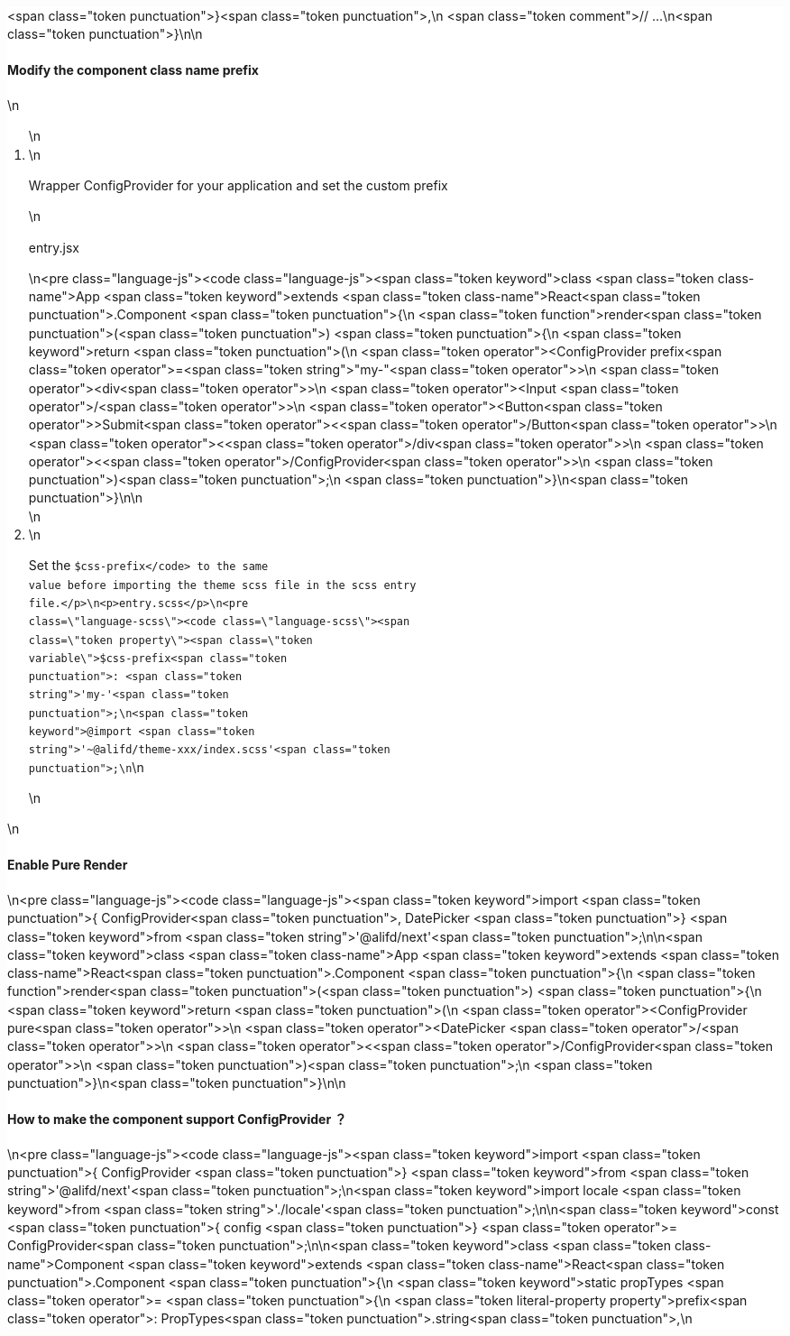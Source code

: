 <span class=\"token punctuation\">}</span><span class=\"token punctuation\">,</span>\n    <span class=\"token comment\">// ...</span>\n<span class=\"token punctuation\">}</span>\n</code></pre>\n<h4>Modify the component class name prefix</h4>\n<ol>\n<li>\n<p>Wrapper ConfigProvider for your application and set the custom prefix</p>\n<p>entry.jsx</p>\n<pre class=\"language-js\"><code class=\"language-js\"><span class=\"token keyword\">class</span> <span class=\"token class-name\">App</span> <span class=\"token keyword\">extends</span> <span class=\"token class-name\">React<span class=\"token punctuation\">.</span>Component</span> <span class=\"token punctuation\">{</span>\n    <span class=\"token function\">render</span><span class=\"token punctuation\">(</span><span class=\"token punctuation\">)</span> <span class=\"token punctuation\">{</span>\n        <span class=\"token keyword\">return</span> <span class=\"token punctuation\">(</span>\n            <span class=\"token operator\">&lt;</span>ConfigProvider prefix<span class=\"token operator\">=</span><span class=\"token string\">&quot;my-&quot;</span><span class=\"token operator\">&gt;</span>\n                <span class=\"token operator\">&lt;</span>div<span class=\"token operator\">&gt;</span>\n                    <span class=\"token operator\">&lt;</span>Input <span class=\"token operator\">/</span><span class=\"token operator\">&gt;</span>\n                    <span class=\"token operator\">&lt;</span>Button<span class=\"token operator\">&gt;</span>Submit<span class=\"token operator\">&lt;</span><span class=\"token operator\">/</span>Button<span class=\"token operator\">&gt;</span>\n                <span class=\"token operator\">&lt;</span><span class=\"token operator\">/</span>div<span class=\"token operator\">&gt;</span>\n            <span class=\"token operator\">&lt;</span><span class=\"token operator\">/</span>ConfigProvider<span class=\"token operator\">&gt;</span>\n        <span class=\"token punctuation\">)</span><span class=\"token punctuation\">;</span>\n    <span class=\"token punctuation\">}</span>\n<span class=\"token punctuation\">}</span>\n</code></pre>\n</li>\n<li>\n<p>Set the <code>$css-prefix</code> to the same value before importing the theme scss file in the scss entry file.</p>\n<p>entry.scss</p>\n<pre class=\"language-scss\"><code class=\"language-scss\"><span class=\"token property\"><span class=\"token variable\">$css-prefix</span></span><span class=\"token punctuation\">:</span> <span class=\"token string\">&apos;my-&apos;</span><span class=\"token punctuation\">;</span>\n<span class=\"token keyword\">@import</span> <span class=\"token string\">&apos;~@alifd/theme-xxx/index.scss&apos;</span><span class=\"token punctuation\">;</span>\n</code></pre>\n</li>\n</ol>\n<h4>Enable Pure Render</h4>\n<pre class=\"language-js\"><code class=\"language-js\"><span class=\"token keyword\">import</span> <span class=\"token punctuation\">{</span> ConfigProvider<span class=\"token punctuation\">,</span> DatePicker <span class=\"token punctuation\">}</span> <span class=\"token keyword\">from</span> <span class=\"token string\">&apos;@alifd/next&apos;</span><span class=\"token punctuation\">;</span>\n\n<span class=\"token keyword\">class</span> <span class=\"token class-name\">App</span> <span class=\"token keyword\">extends</span> <span class=\"token class-name\">React<span class=\"token punctuation\">.</span>Component</span> <span class=\"token punctuation\">{</span>\n    <span class=\"token function\">render</span><span class=\"token punctuation\">(</span><span class=\"token punctuation\">)</span> <span class=\"token punctuation\">{</span>\n        <span class=\"token keyword\">return</span> <span class=\"token punctuation\">(</span>\n            <span class=\"token operator\">&lt;</span>ConfigProvider pure<span class=\"token operator\">&gt;</span>\n                <span class=\"token operator\">&lt;</span>DatePicker <span class=\"token operator\">/</span><span class=\"token operator\">&gt;</span>\n            <span class=\"token operator\">&lt;</span><span class=\"token operator\">/</span>ConfigProvider<span class=\"token operator\">&gt;</span>\n        <span class=\"token punctuation\">)</span><span class=\"token punctuation\">;</span>\n    <span class=\"token punctuation\">}</span>\n<span class=\"token punctuation\">}</span>\n</code></pre>\n<h4>How to make the component support ConfigProvider &#xFF1F;</h4>\n<pre class=\"language-js\"><code class=\"language-js\"><span class=\"token keyword\">import</span> <span class=\"token punctuation\">{</span> ConfigProvider <span class=\"token punctuation\">}</span> <span class=\"token keyword\">from</span> <span class=\"token string\">&apos;@alifd/next&apos;</span><span class=\"token punctuation\">;</span>\n<span class=\"token keyword\">import</span> locale <span class=\"token keyword\">from</span> <span class=\"token string\">&apos;./locale&apos;</span><span class=\"token punctuation\">;</span>\n\n<span class=\"token keyword\">const</span> <span class=\"token punctuation\">{</span> config <span class=\"token punctuation\">}</span> <span class=\"token operator\">=</span> ConfigProvider<span class=\"token punctuation\">;</span>\n\n<span class=\"token keyword\">class</span> <span class=\"token class-name\">Component</span> <span class=\"token keyword\">extends</span> <span class=\"token class-name\">React<span class=\"token punctuation\">.</span>Component</span> <span class=\"token punctuation\">{</span>\n    <span class=\"token keyword\">static</span> propTypes <span class=\"token operator\">=</span> <span class=\"token punctuation\">{</span>\n        <span class=\"token literal-property property\">prefix</span><span class=\"token operator\">:</span> PropTypes<span class=\"token punctuation\">.</span>string<span class=\"token punctuation\">,</span>\n